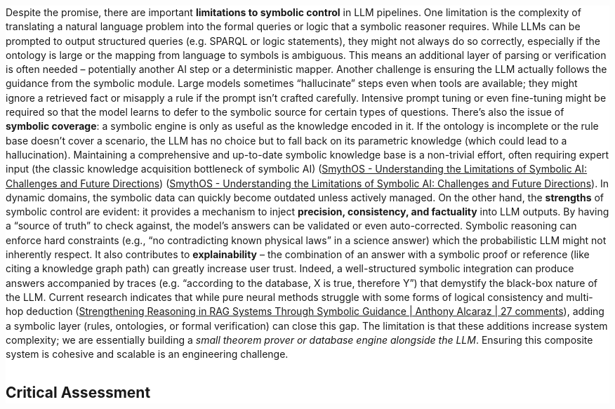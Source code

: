 Despite the promise, there are important **limitations to symbolic control** in LLM pipelines. One limitation is the complexity of translating a natural language problem into the formal queries or logic that a symbolic reasoner requires. While LLMs can be prompted to output structured queries (e.g. SPARQL or logic statements), they might not always do so correctly, especially if the ontology is large or the mapping from language to symbols is ambiguous. This means an additional layer of parsing or verification is often needed – potentially another AI step or a deterministic mapper. Another challenge is ensuring the LLM actually follows the guidance from the symbolic module. Large models sometimes “hallucinate” steps even when tools are available; they might ignore a retrieved fact or misapply a rule if the prompt isn’t crafted carefully. Intensive prompt tuning or even fine-tuning might be required so that the model learns to defer to the symbolic source for certain types of questions. There’s also the issue of **symbolic coverage**: a symbolic engine is only as useful as the knowledge encoded in it. If the ontology is incomplete or the rule base doesn’t cover a scenario, the LLM has no choice but to fall back on its parametric knowledge (which could lead to a hallucination). Maintaining a comprehensive and up-to-date symbolic knowledge base is a non-trivial effort, often requiring expert input (the classic knowledge acquisition bottleneck of symbolic AI) ([SmythOS - Understanding the Limitations of Symbolic AI: Challenges and Future Directions](https://smythos.com/ai-agents/ai-agent-development/symbolic-ai-limitations/#:~:text=Symbolic%20AI%20faces%20significant%20challenges,in%20today%E2%80%99s%20rapidly%20changing%20world)) ([SmythOS - Understanding the Limitations of Symbolic AI: Challenges and Future Directions](https://smythos.com/ai-agents/ai-agent-development/symbolic-ai-limitations/#:~:text=The%20rigidity%20of%20manually%20encoded,deviate%20from%20the%20expected%20norm)). In dynamic domains, the symbolic data can quickly become outdated unless actively managed. On the other hand, the **strengths** of symbolic control are evident: it provides a mechanism to inject **precision, consistency, and factuality** into LLM outputs. By having a “source of truth” to check against, the model’s answers can be validated or even auto-corrected. Symbolic reasoning can enforce hard constraints (e.g., “no contradicting known physical laws” in a science answer) which the probabilistic LLM might not inherently respect. It also contributes to **explainability** – the combination of an answer with a symbolic proof or reference (like citing a knowledge graph path) can greatly increase user trust. Indeed, a well-structured symbolic integration can produce answers accompanied by traces (e.g. “according to the database, X is true, therefore Y”) that demystify the black-box nature of the LLM. Current research indicates that while pure neural methods struggle with some forms of logical consistency and multi-hop deduction ([Strengthening Reasoning in RAG Systems Through Symbolic Guidance | Anthony Alcaraz | 27 comments](https://www.linkedin.com/posts/anthony-alcaraz-b80763155_strengthening-reasoning-in-rag-systems-through-activity-7162757368873734144-GMeJ#:~:text=to%20generate%20more%20informed%20responses,This%20technique%20proposes%20enhancing%20reasoning)), adding a symbolic layer (rules, ontologies, or formal verification) can close this gap. The limitation is that these additions increase system complexity; we are essentially building a _small theorem prover or database engine alongside the LLM_. Ensuring this composite system is cohesive and scalable is an engineering challenge.

## Critical Assessment
